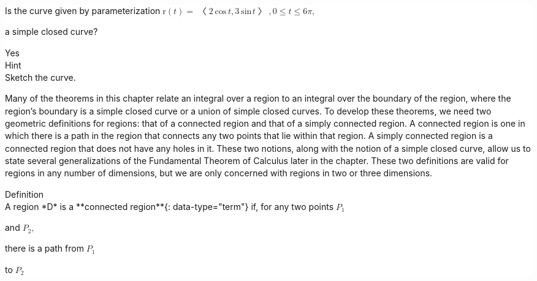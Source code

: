 
</div>
</div>
</div>

<div data-type="note" class="note checkpoint">
<div data-type="exercise" class="exercise">
<div data-type="problem" class="problem" markdown="1">
Is the curve given by parameterization <math xmlns="http://www.w3.org/1998/Math/MathML"><mrow><mstyle mathvariant="bold" mathsize="normal"><mtext>r</mtext></mstyle><mrow><mo>(</mo><mi>t</mi><mo>)</mo></mrow><mo>=</mo><mrow><mo>〈</mo><mrow><mn>2</mn><mspace width="0.2em" /><mtext>cos</mtext><mspace width="0.2em" /><mi>t</mi><mo>,</mo><mn>3</mn><mspace width="0.2em" /><mtext>sin</mtext><mspace width="0.1em" /><mi>t</mi></mrow><mo>〉</mo></mrow><mo>,</mo><mn>0</mn><mo>≤</mo><mi>t</mi><mo>≤</mo><mn>6</mn><mi>π</mi><mo>,</mo></mrow></math>

 a simple closed curve?

</div>
<div data-type="solution" class="solution" markdown="1">
Yes

</div>
<div data-type="commentary" class="commentary" data-element-type="hint" markdown="1">
<div data-type="title">
Hint
</div>
Sketch the curve.

</div>
</div>
</div>

Many of the theorems in this chapter relate an integral over a region to an integral over the boundary of the region, where the region’s boundary is a simple closed curve or a union of simple closed curves. To develop these theorems, we need two geometric definitions for regions: that of a connected region and that of a simply connected region. A connected region is one in which there is a path in the region that connects any two points that lie within that region. A simply connected region is a connected region that does not have any holes in it. These two notions, along with the notion of a simple closed curve, allow us to state several generalizations of the Fundamental Theorem of Calculus later in the chapter. These two definitions are valid for regions in any number of dimensions, but we are only concerned with regions in two or three dimensions.

<div data-type="note" class="note" markdown="1">
<div data-type="title" class="title">
Definition
</div>
A region *D* is a **connected region**{: data-type="term"} if, for any two points <math xmlns="http://www.w3.org/1998/Math/MathML"><mrow><msub><mi>P</mi><mn>1</mn></msub></mrow></math>

 and <math xmlns="http://www.w3.org/1998/Math/MathML"><mrow><msub><mi>P</mi><mn>2</mn></msub><mo>,</mo></mrow></math>

 there is a path from <math xmlns="http://www.w3.org/1998/Math/MathML"><mrow><msub><mi>P</mi><mn>1</mn></msub></mrow></math>

 to <math xmlns="http://www.w3.org/1998/Math/MathML"><mrow><msub><mi>P</mi><mn>2</mn></msub></mrow></math>
